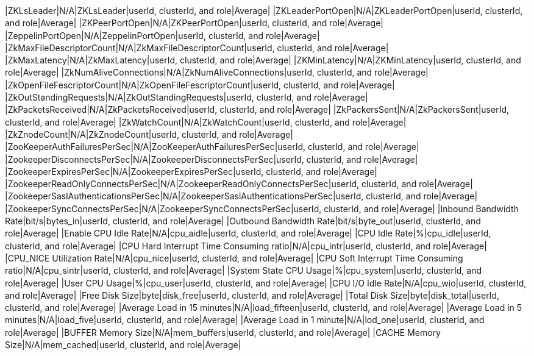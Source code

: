 |ZKLsLeader|N/A|ZKLsLeader|userId, clusterId, and role|Average|
|ZKLeaderPortOpen|N/A|ZKLeaderPortOpen|userId, clusterId, and role|Average|
|ZKPeerPortOpen|N/A|ZKPeerPortOpen|userId, clusterId, and role|Average|
|ZeppelinPortOpen|N/A|ZeppelinPortOpen|userId, clusterId, and role|Average|
|ZkMaxFileDescriptorCount|N/A|ZkMaxFileDescriptorCount|userId, clusterId, and role|Average|
|ZkMaxLatency|N/A|ZkMaxLatency|userId, clusterId, and role|Average|
|ZKMinLatency|N/A|ZKMinLatency|userId, clusterId, and role|Average|
|ZkNumAliveConnections|N/A|ZkNumAliveConnections|userId, clusterId, and role|Average|
|ZkOpenFileFescriptorCount|N/A|ZkOpenFileFescriptorCount|userId, clusterId, and role|Average|
|ZkOutStandingRequests|N/A|ZkOutStandingRequests|userId, clusterId, and role|Average|
|ZkPacketsReceived|N/A|ZkPacketsReceived|userId, clusterId, and role|Average|
|ZkPackersSent|N/A|ZkPackersSent|userId, clusterId, and role|Average|
|ZkWatchCount|N/A|ZkWatchCount|userId, clusterId, and role|Average|
|ZkZnodeCount|N/A|ZkZnodeCount|userId, clusterId, and role|Average|
|ZooKeeperAuthFailuresPerSec|N/A|ZooKeeperAuthFailuresPerSec|userId, clusterId, and role|Average|
|ZookeeperDisconnectsPerSec|N/A|ZookeeperDisconnectsPerSec|userId, clusterId, and role|Average|
|ZookeeperExpiresPerSec|N/A|ZookeeperExpiresPerSec|userId, clusterId, and role|Average|
|ZookeeperReadOnlyConnectsPerSec|N/A|ZookeeperReadOnlyConnectsPerSec|userId, clusterId, and role|Average|
|ZookeeperSaslAuthenticationsPerSec|N/A|ZookeeperSaslAuthenticationsPerSec|userId, clusterId, and role|Average|
|ZookeeperSyncConnectsPerSec|N/A|ZookeeperSyncConnectsPerSec|userId, clusterId, and role|Average|
|Inbound Bandwidth Rate|bit/s|bytes\_in|userId, clusterId, and role|Average|
|Outbound Bandwidth Rate|bit/s|byte\_out|userId, clusterId, and role|Average|
|Enable CPU Idle Rate|N/A|cpu\_aidle|userId, clusterId, and role|Average|
|CPU Idle Rate|%|cpu\_idle|userId, clusterId, and role|Average|
|CPU Hard Interrupt Time Consuming ratio|N/A|cpu\_intr|userId, clusterId, and role|Average|
|CPU\_NICE Utilization Rate|N/A|cpu\_nice|userId, clusterId, and role|Average|
|CPU Soft Interrupt Time Consuming ratio|N/A|cpu\_sintr|userId, clusterId, and role|Average|
|System State CPU Usage|%|cpu\_system|userId, clusterId, and role|Average|
|User CPU Usage|%|cpu\_user|userId, clusterId, and role|Average|
|CPU I/O Idle Rate|N/A|cpu\_wio|userId, clusterId, and role|Average|
|Free Disk Size|byte|disk\_free|userId, clusterId, and role|Average|
|Total Disk Size|byte|disk\_total|userId, clusterId, and role|Average|
|Average Load in 15 minutes|N/A|load\_fifteen|userId, clusterId, and role|Average|
|Average Load in 5 minutes|N/A|load\_five|userId, clusterId, and role|Average|
|Average Load in 1 minute|N/A|lod\_one|userId, clusterId, and role|Average|
|BUFFER Memory Size|N/A|mem\_buffers|userId, clusterId, and role|Average|
|CACHE Memory Size|N/A|mem\_cached|userId, clusterId, and role|Average|